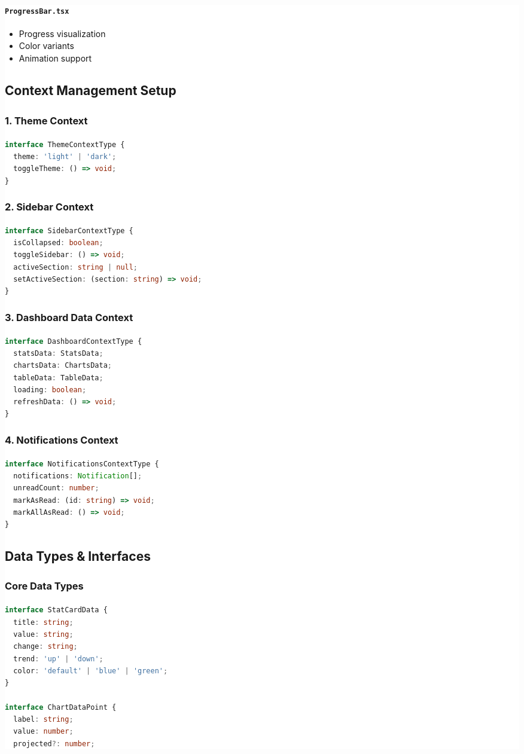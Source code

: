 #### `ProgressBar.tsx`
- Progress visualization
- Color variants
- Animation support

## Context Management Setup

### 1. Theme Context
```typescript
interface ThemeContextType {
  theme: 'light' | 'dark';
  toggleTheme: () => void;
}
```

### 2. Sidebar Context
```typescript
interface SidebarContextType {
  isCollapsed: boolean;
  toggleSidebar: () => void;
  activeSection: string | null;
  setActiveSection: (section: string) => void;
}
```

### 3. Dashboard Data Context
```typescript
interface DashboardContextType {
  statsData: StatsData;
  chartsData: ChartsData;
  tableData: TableData;
  loading: boolean;
  refreshData: () => void;
}
```

### 4. Notifications Context
```typescript
interface NotificationsContextType {
  notifications: Notification[];
  unreadCount: number;
  markAsRead: (id: string) => void;
  markAllAsRead: () => void;
}
```

## Data Types & Interfaces

### Core Data Types
```typescript
interface StatCardData {
  title: string;
  value: string;
  change: string;
  trend: 'up' | 'down';
  color: 'default' | 'blue' | 'green';
}

interface ChartDataPoint {
  label: string;
  value: number;
  projected?: number;
```